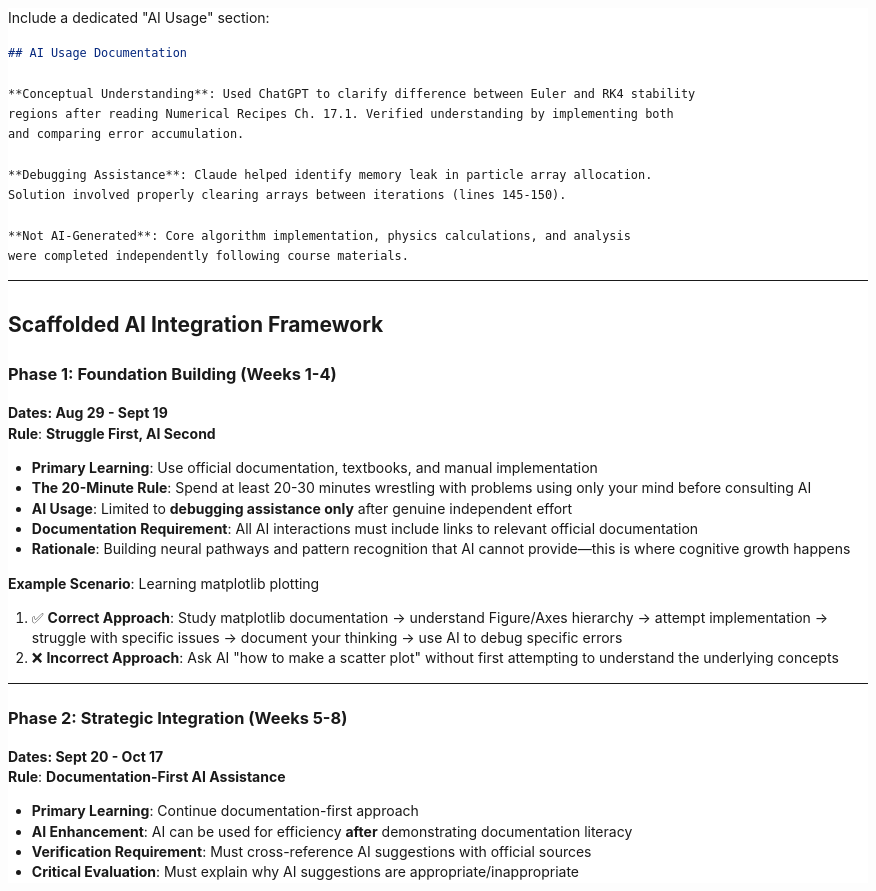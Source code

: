 Include a dedicated "AI Usage" section:

```markdown
## AI Usage Documentation

**Conceptual Understanding**: Used ChatGPT to clarify difference between Euler and RK4 stability 
regions after reading Numerical Recipes Ch. 17.1. Verified understanding by implementing both 
and comparing error accumulation.

**Debugging Assistance**: Claude helped identify memory leak in particle array allocation. 
Solution involved properly clearing arrays between iterations (lines 145-150).

**Not AI-Generated**: Core algorithm implementation, physics calculations, and analysis 
were completed independently following course materials.
```

---

## Scaffolded AI Integration Framework

### **Phase 1: Foundation Building (Weeks 1-4)**

**Dates: Aug 29 - Sept 19**  
**Rule**: **Struggle First, AI Second**

- **Primary Learning**: Use official documentation, textbooks, and manual implementation
- **The 20-Minute Rule**: Spend at least 20-30 minutes wrestling with problems using only your mind before consulting AI
- **AI Usage**: Limited to **debugging assistance only** after genuine independent effort
- **Documentation Requirement**: All AI interactions must include links to relevant official documentation
- **Rationale**: Building neural pathways and pattern recognition that AI cannot provide—this is where cognitive growth happens

**Example Scenario**: Learning matplotlib plotting

1. ✅ **Correct Approach**: Study matplotlib documentation → understand Figure/Axes hierarchy → attempt implementation → struggle with specific issues → document your thinking → use AI to debug specific errors
2. ❌ **Incorrect Approach**: Ask AI "how to make a scatter plot" without first attempting to understand the underlying concepts

---

### **Phase 2: Strategic Integration (Weeks 5-8)**

**Dates: Sept 20 - Oct 17**  
**Rule**: **Documentation-First AI Assistance**

- **Primary Learning**: Continue documentation-first approach
- **AI Enhancement**: AI can be used for efficiency **after** demonstrating documentation literacy
- **Verification Requirement**: Must cross-reference AI suggestions with official sources
- **Critical Evaluation**: Must explain why AI suggestions are appropriate/inappropriate
